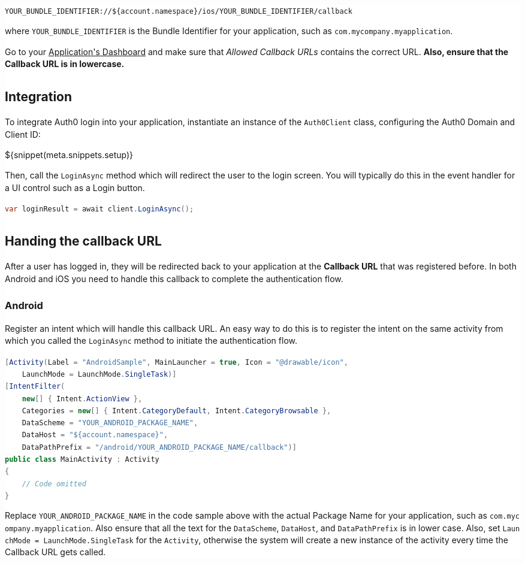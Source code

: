   ```text
  YOUR_BUNDLE_IDENTIFIER://${account.namespace}/ios/YOUR_BUNDLE_IDENTIFIER/callback
  ```

  where `YOUR_BUNDLE_IDENTIFIER` is the Bundle Identifier for your application, such as `com.mycompany.myapplication`.

Go to your [Application's Dashboard](${manage_url}/#/applications/${account.clientId}/settings) and make sure that *Allowed Callback URLs* contains the correct URL. **Also, ensure that the Callback URL is in lowercase.**

## Integration

To integrate Auth0 login into your application, instantiate an instance of the `Auth0Client` class, configuring the Auth0 Domain and Client ID:

${snippet(meta.snippets.setup)}

Then, call the `LoginAsync` method which will redirect the user to the login screen. You will typically do this in the event handler for a UI control such as a Login button.

```cs
var loginResult = await client.LoginAsync();
```

## Handing the callback URL

After a user has logged in, they will be redirected back to your application at the **Callback URL** that was registered before. In both Android and iOS you need to handle this callback to complete the authentication flow.

### Android

Register an intent which will handle this callback URL. An easy way to do this is to register the intent on the same activity from which you called the `LoginAsync` method to initiate the authentication flow.

```csharp
[Activity(Label = "AndroidSample", MainLauncher = true, Icon = "@drawable/icon",
    LaunchMode = LaunchMode.SingleTask)]
[IntentFilter(
    new[] { Intent.ActionView },
    Categories = new[] { Intent.CategoryDefault, Intent.CategoryBrowsable },
    DataScheme = "YOUR_ANDROID_PACKAGE_NAME",
    DataHost = "${account.namespace}",
    DataPathPrefix = "/android/YOUR_ANDROID_PACKAGE_NAME/callback")]
public class MainActivity : Activity
{
    // Code omitted
}
```

Replace `YOUR_ANDROID_PACKAGE_NAME` in the code sample above with the actual Package Name for your application, such as `com.mycompany.myapplication`. Also ensure that all the text for the `DataScheme`, `DataHost`, and `DataPathPrefix` is in lower case. Also, set `LaunchMode = LaunchMode.SingleTask` for the `Activity`, otherwise the system will create a new instance of the activity every time the Callback URL gets called.
